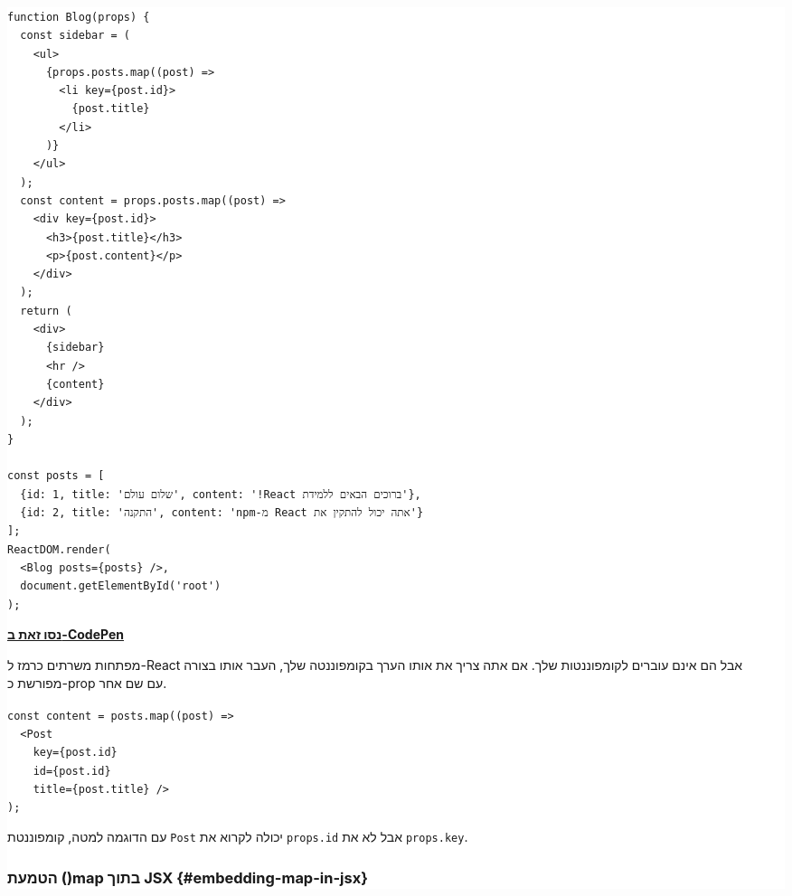 ```js{2,5,11,12,19,21}
function Blog(props) {
  const sidebar = (
    <ul>
      {props.posts.map((post) =>
        <li key={post.id}>
          {post.title}
        </li>
      )}
    </ul>
  );
  const content = props.posts.map((post) =>
    <div key={post.id}>
      <h3>{post.title}</h3>
      <p>{post.content}</p>
    </div>
  );
  return (
    <div>
      {sidebar}
      <hr />
      {content}
    </div>
  );
}

const posts = [
  {id: 1, title: 'שלום עולם', content: '!React ברוכים הבאים ללמידת'},
  {id: 2, title: 'התקנה', content: 'npm-מ React אתה יכול להתקין את'}
];
ReactDOM.render(
  <Blog posts={posts} />,
  document.getElementById('root')
);
```

[**נסו זאת ב-CodePen**](https://codepen.io/gaearon/pen/NRZYGN?editors=0010)

מפתחות משרתים כרמז ל-React אבל הם אינם עוברים לקומפוננטות שלך. אם אתה צריך את אותו הערך בקומפוננטה שלך, העבר אותו בצורה מפורשת כ-prop עם שם אחר.

```js{3,4}
const content = posts.map((post) =>
  <Post
    key={post.id}
    id={post.id}
    title={post.title} />
);
```

עם הדוגמה למטה, קומפוננטת `Post` יכולה לקרוא את `props.id` אבל לא את `props.key`.

### הטמעת ()map בתוך JSX {#embedding-map-in-jsx}
